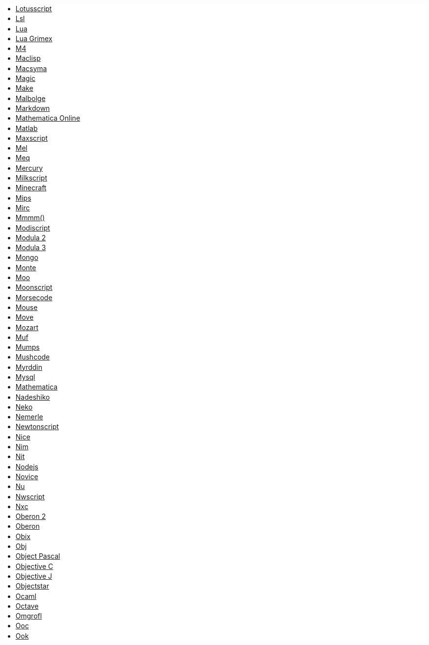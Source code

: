 * [Lotusscript](l/lotusscript.lss)
* [Lsl](l/lsl.lsl)
* [Lua](l/lua.lua)
* [Lua Grimex](l/lua_grimex.j)
* [M4](m/m4.m4)
* [Maclisp](m/maclisp.lisp)
* [Macsyma](m/macsyma.mac)
* [Magic](m/magic)
* [Make](m/make.makefile)
* [Malbolge](m/malbolge.mbg)
* [Markdown](m/markdown.md)
* [Mathematica Online](m/mathematica-online.nb)
* [Matlab](m/matlab.m)
* [Maxscript](m/maxscript.ms)
* [Mel](m/mel.mel)
* [Meq](m/meq.meq)
* [Mercury](m/mercury.m)
* [Milkscript](m/milkscript.milk)
* [Minecraft](m/minecraft)
* [Mips](m/mips.s)
* [Mirc](m/mirc.mrc)
* [Mmmm()](m/Mmmm%28%29.mmmm)
* [Modiscript](m/modiscript.chai)
* [Modula 2](m/modula-2.mod)
* [Modula 3](m/modula-3.m3)
* [Mongo](m/mongo.shell)
* [Monte](m/monte.mt)
* [Moo](m/moo.moo)
* [Moonscript](m/moonscript.moon)
* [Morsecode](m/morsecode)
* [Mouse](m/mouse.mse)
* [Move](m/move.mv)
* [Mozart](m/mozart.oz)
* [Muf](m/muf.muf)
* [Mumps](m/mumps.m)
* [Mushcode](m/mushcode.mush)
* [Myrddin](m/myrddin.myr)
* [Mysql](m/mysql.sql)
* [Mathematica](n/mathematica.nb)
* [Nadeshiko](n/nadeshiko.fjo)
* [Neko](n/neko.neko)
* [Nemerle](n/nemerle.n)
* [Newtonscript](n/newtonscript.nwt)
* [Nice](n/nice.nice)
* [Nim](n/nim.nim)
* [Nit](n/nit.nit)
* [Nodejs](n/nodejs.js)
* [Novice](n/novice.novice)
* [Nu](n/nu.nu)
* [Nwscript](n/nwscript.nss)
* [Nxc](n/nxc.nxc)
* [Oberon 2](o/oberon-2.obn)
* [Oberon](o/oberon.o)
* [Obix](o/obix.osc)
* [Obj](o/obj.st)
* [Object Pascal](o/object-pascal.pp)
* [Objective C](o/objective-c.m)
* [Objective J](o/objective-j.j)
* [Objectstar](o/ObjectStar)
* [Ocaml](o/ocaml.ml)
* [Octave](o/octave.octave)
* [Omgrofl](o/omgrofl.omgrofl)
* [Ooc](o/ooc.ooc)
* [Ook](o/ook.ok)